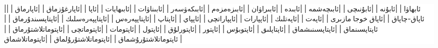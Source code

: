 |ئابھاۋا |
|ئابۇنە |
|ئابۇنىچى |
|ئابىچەشمە |
|ئابىدە |
|ئابىراۋان |
|ئابىزەمزەم |
|ئابىكەۋسەر |
|ئابىناۋات |
|ئابىھايات |
|ئاپا |
|ئاپارغۇزماق |
|ئاپارماق |
|ئاپاق-چاپاق |
|ئاپاق خوجا مازىرى |
|ئاپەت |
|ئاپەتلىك |
|ئاپپارات |
|ئاپپاراتچى |
|ئاپپاي |
|ئاپتاپ |
|ئاپتاپپەرەس |
|ئاپتاپپەرەسلىك |
|ئاپتاپسىندۇرماق |
|ئاپتاپسىنماق |
|ئاپتاپسىنىشماق |
|ئاپتاپلىق |
|ئاپتوبۇس |
|ئاپتور |
|ئاپتورلۇق |
|ئاپتول |
|ئاپتومات |
|ئاپتوماتچى |
|ئاپتوماتلاشتۇرماق |
|ئاپتوماتلاشتۇرۇشماق |
|ئاپتوماتلاشتۇرۇلماق |
|ئاپتوماتلاشماق |